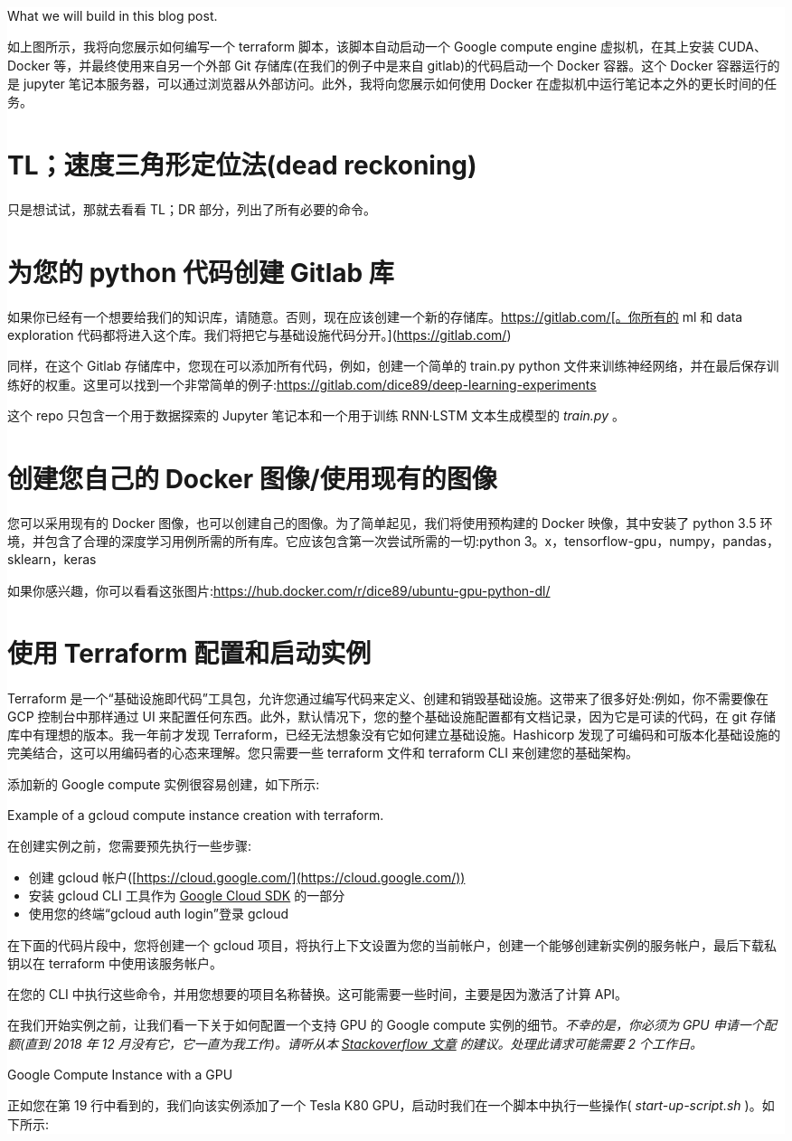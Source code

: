 What we will build in this blog post.

如上图所示，我将向您展示如何编写一个 terraform 脚本，该脚本自动启动一个 Google compute engine 虚拟机，在其上安装 CUDA、Docker 等，并最终使用来自另一个外部 Git 存储库(在我们的例子中是来自 gitlab)的代码启动一个 Docker 容器。这个 Docker 容器运行的是 jupyter 笔记本服务器，可以通过浏览器从外部访问。此外，我将向您展示如何使用 Docker 在虚拟机中运行笔记本之外的更长时间的任务。

# TL；速度三角形定位法(dead reckoning)

只是想试试，那就去看看 TL；DR 部分，列出了所有必要的命令。

# 为您的 python 代码创建 Gitlab 库

如果你已经有一个想要给我们的知识库，请随意。否则，现在应该创建一个新的存储库。https://gitlab.com/[。你所有的 ml 和 data exploration 代码都将进入这个库。我们将把它与基础设施代码分开。](https://gitlab.com/)

同样，在这个 Gitlab 存储库中，您现在可以添加所有代码，例如，创建一个简单的 train.py python 文件来训练神经网络，并在最后保存训练好的权重。这里可以找到一个非常简单的例子:https://gitlab.com/dice89/deep-learning-experiments

这个 repo 只包含一个用于数据探索的 Jupyter 笔记本和一个用于训练 RNN·LSTM 文本生成模型的 *train.py* 。

# 创建您自己的 Docker 图像/使用现有的图像

您可以采用现有的 Docker 图像，也可以创建自己的图像。为了简单起见，我们将使用预构建的 Docker 映像，其中安装了 python 3.5 环境，并包含了合理的深度学习用例所需的所有库。它应该包含第一次尝试所需的一切:python 3。x，tensorflow-gpu，numpy，pandas，sklearn，keras

如果你感兴趣，你可以看看这张图片:https://hub.docker.com/r/dice89/ubuntu-gpu-python-dl/

# 使用 Terraform 配置和启动实例

Terraform 是一个“基础设施即代码”工具包，允许您通过编写代码来定义、创建和销毁基础设施。这带来了很多好处:例如，你不需要像在 GCP 控制台中那样通过 UI 来配置任何东西。此外，默认情况下，您的整个基础设施配置都有文档记录，因为它是可读的代码，在 git 存储库中有理想的版本。我一年前才发现 Terraform，已经无法想象没有它如何建立基础设施。Hashicorp 发现了可编码和可版本化基础设施的完美结合，这可以用编码者的心态来理解。您只需要一些 terraform 文件和 terraform CLI 来创建您的基础架构。

添加新的 Google compute 实例很容易创建，如下所示:

Example of a gcloud compute instance creation with terraform.

在创建实例之前，您需要预先执行一些步骤:

*   创建 gcloud 帐户([https://cloud.google.com/](https://cloud.google.com/))
*   安装 gcloud CLI 工具作为 [Google Cloud SDK](https://cloud.google.com/sdk/docs/) 的一部分
*   使用您的终端“gcloud auth login”登录 gcloud

在下面的代码片段中，您将创建一个 gcloud 项目，将执行上下文设置为您的当前帐户，创建一个能够创建新实例的服务帐户，最后下载私钥以在 terraform 中使用该服务帐户。

在您的 CLI 中执行这些命令，并用您想要的项目名称替换<your>。这可能需要一些时间，主要是因为激活了计算 API。</your>

在我们开始实例之前，让我们看一下关于如何配置一个支持 GPU 的 Google compute 实例的细节。*不幸的是，你必须为 GPU 申请一个配额(直到 2018 年 12 月没有它，它一直为我工作)。请听从本* [*Stackoverflow 文章*](https://stackoverflow.com/questions/45227064/how-to-request-gpu-quota-increase-in-google-cloud) *的建议。处理此请求可能需要 2 个工作日。*

Google Compute Instance with a GPU

正如您在第 19 行中看到的，我们向该实例添加了一个 Tesla K80 GPU，启动时我们在一个脚本中执行一些操作( *start-up-script.sh* )。如下所示:
